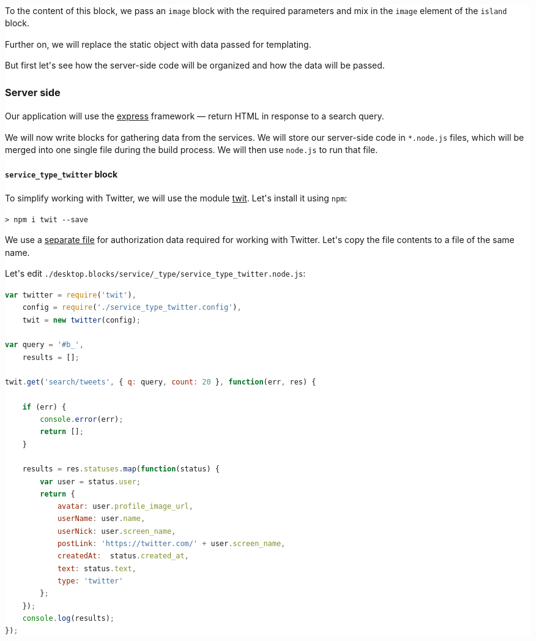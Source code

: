 
To the content of this block, we pass an `image` block with the required parameters and mix in the `image` element of the `island` block.

Further on, we will replace the static object with data passed for templating.

But first let's see how the server-side code will be organized and how the data will be passed.

### Server side

Our application will use the [express](http://expressjs.com) framework — return HTML in response to a search query.

We will now write blocks for gathering data from the services. We will store our server-side code in `*.node.js` files, which will be merged into one single file during the build process. We will then use `node.js` to run that file.

#### `service_type_twitter` block

To simplify working with Twitter, we will use the module [twit](https://github.com/ttezel/twit). Let's install it using `npm`:

```
> npm i twit --save
```

We use a [separate file](https://github.com/bem/sssr/blob/master/desktop.blocks/service/_type/service_type_twitter.config.js) for authorization data required for working with Twitter. Let's copy the file contents to a file of the same name.

Let's edit `./desktop.blocks/service/_type/service_type_twitter.node.js`:

```js
var twitter = require('twit'),
    config = require('./service_type_twitter.config'),
    twit = new twitter(config);

var query = '#b_',
    results = [];

twit.get('search/tweets', { q: query, count: 20 }, function(err, res) {

    if (err) {
        console.error(err);
        return [];
    }

    results = res.statuses.map(function(status) {
        var user = status.user;
        return {
            avatar: user.profile_image_url,
            userName: user.name,
            userNick: user.screen_name,
            postLink: 'https://twitter.com/' + user.screen_name,
            createdAt:  status.created_at,
            text: status.text,
            type: 'twitter'
        };
    });
    console.log(results);
});
```
